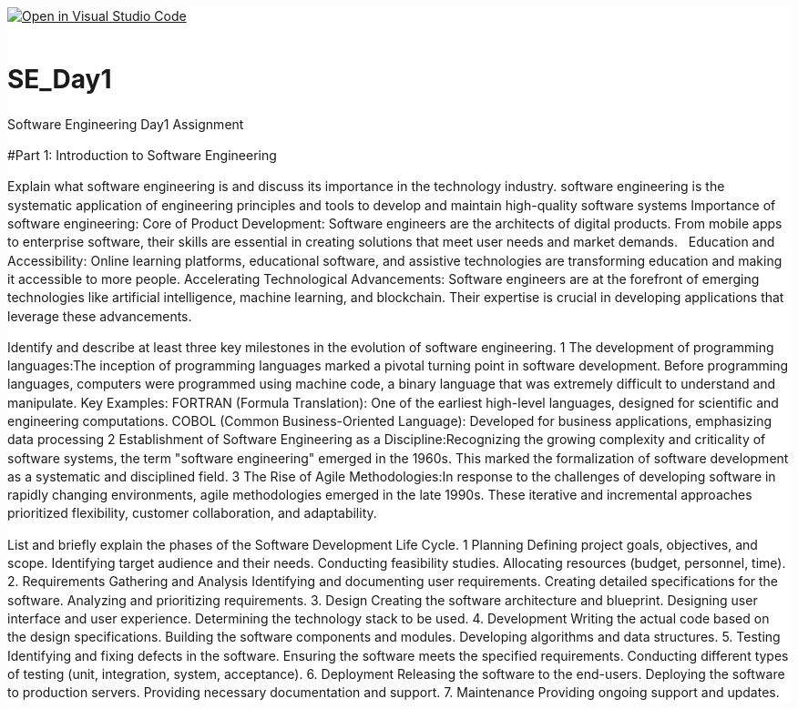 [![Open in Visual Studio Code](https://classroom.github.com/assets/open-in-vscode-2e0aaae1b6195c2367325f4f02e2d04e9abb55f0b24a779b69b11b9e10269abc.svg)](https://classroom.github.com/online_ide?assignment_repo_id=15567217&assignment_repo_type=AssignmentRepo)
# SE_Day1
Software Engineering Day1 Assignment

#Part 1: Introduction to Software Engineering

Explain what software engineering is and discuss its importance in the technology industry.
software engineering is the systematic application of engineering principles and tools to develop and maintain high-quality software systems
Importance of software engineering: Core of Product Development: Software engineers are the architects of digital products. From mobile apps to enterprise software, their skills are essential in creating solutions that meet user needs and market demands.   
Education and Accessibility: Online learning platforms, educational software, and assistive technologies are transforming education and making it accessible to more people.
Accelerating Technological Advancements: Software engineers are at the forefront of emerging technologies like artificial intelligence, machine learning, and blockchain. Their expertise is crucial in developing applications that leverage these advancements.

Identify and describe at least three key milestones in the evolution of software engineering.
1 The development of programming languages:The inception of programming languages marked a pivotal turning point in software development. Before programming languages, computers were programmed using machine code, a binary language that was extremely difficult to understand and manipulate.
Key Examples:
FORTRAN (Formula Translation): One of the earliest high-level languages, designed for scientific and engineering computations.
COBOL (Common Business-Oriented Language): Developed for business applications, emphasizing data processing
2 Establishment of Software Engineering as a Discipline:Recognizing the growing complexity and criticality of software systems, the term "software engineering" emerged in the 1960s. This marked the formalization of software development as a systematic and disciplined field.
3 The Rise of Agile Methodologies:In response to the challenges of developing software in rapidly changing environments, agile methodologies emerged in the late 1990s. These iterative and incremental approaches prioritized flexibility, customer collaboration, and adaptability.

List and briefly explain the phases of the Software Development Life Cycle.
1 Planning
Defining project goals, objectives, and scope.
Identifying target audience and their needs.
Conducting feasibility studies.
Allocating resources (budget, personnel, time).
2. Requirements Gathering and Analysis
Identifying and documenting user requirements.
Creating detailed specifications for the software.
Analyzing and prioritizing requirements.
3. Design
Creating the software architecture and blueprint.
Designing user interface and user experience.
Determining the technology stack to be used.
4. Development
Writing the actual code based on the design specifications.
Building the software components and modules.
Developing algorithms and data structures.
5. Testing
Identifying and fixing defects in the software.
Ensuring the software meets the specified requirements.
Conducting different types of testing (unit, integration, system, acceptance).
6. Deployment
Releasing the software to the end-users.
Deploying the software to production servers.
Providing necessary documentation and support.
7. Maintenance
Providing ongoing support and updates.